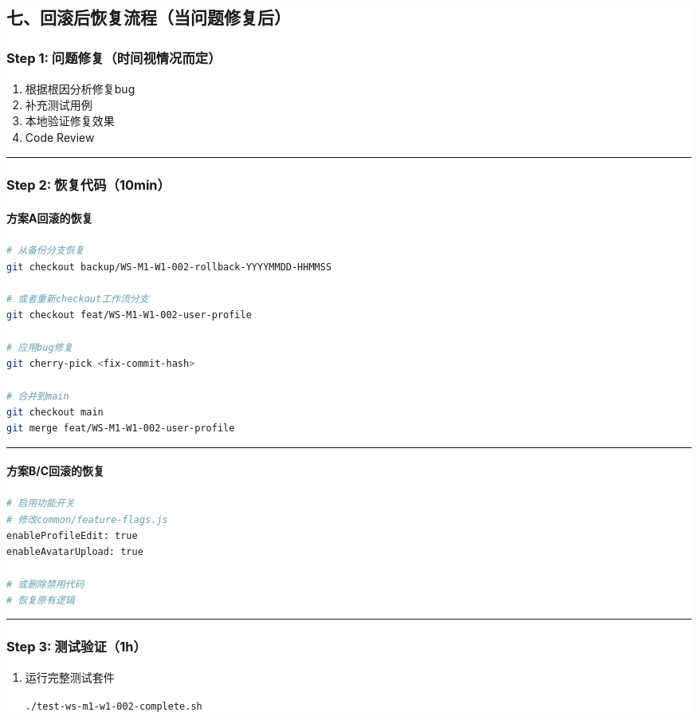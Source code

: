 
## 七、回滚后恢复流程（当问题修复后）

### Step 1: 问题修复（时间视情况而定）

1. 根据根因分析修复bug
2. 补充测试用例
3. 本地验证修复效果
4. Code Review

---

### Step 2: 恢复代码（10min）

#### 方案A回滚的恢复

```bash
# 从备份分支恢复
git checkout backup/WS-M1-W1-002-rollback-YYYYMMDD-HHMMSS

# 或者重新checkout工作流分支
git checkout feat/WS-M1-W1-002-user-profile

# 应用bug修复
git cherry-pick <fix-commit-hash>

# 合并到main
git checkout main
git merge feat/WS-M1-W1-002-user-profile
```

---

#### 方案B/C回滚的恢复

```bash
# 启用功能开关
# 修改common/feature-flags.js
enableProfileEdit: true
enableAvatarUpload: true

# 或删除禁用代码
# 恢复原有逻辑
```

---

### Step 3: 测试验证（1h）

1. 运行完整测试套件
   ```bash
   ./test-ws-m1-w1-002-complete.sh
   ```
